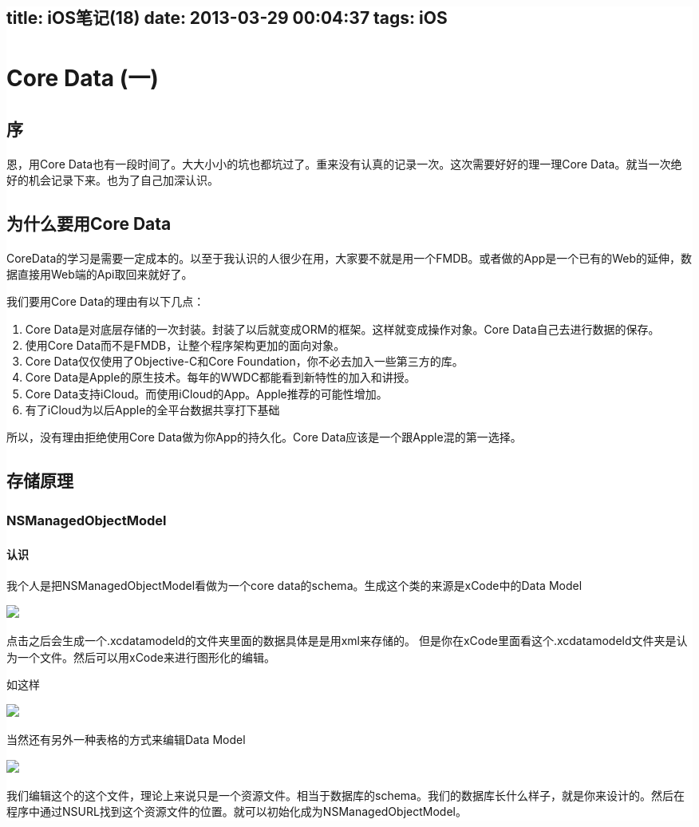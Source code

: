 title: iOS笔记(18)
date: 2013-03-29 00:04:37
tags: iOS
---

# Core Data (一)

## 序

恩，用Core Data也有一段时间了。大大小小的坑也都坑过了。重来没有认真的记录一次。这次需要好好的理一理Core Data。就当一次绝好的机会记录下来。也为了自己加深认识。

## 为什么要用Core Data

CoreData的学习是需要一定成本的。以至于我认识的人很少在用，大家要不就是用一个FMDB。或者做的App是一个已有的Web的延伸，数据直接用Web端的Api取回来就好了。

我们要用Core Data的理由有以下几点：

1. Core Data是对底层存储的一次封装。封装了以后就变成ORM的框架。这样就变成操作对象。Core Data自己去进行数据的保存。
2. 使用Core Data而不是FMDB，让整个程序架构更加的面向对象。
3. Core Data仅仅使用了Objective-C和Core Foundation，你不必去加入一些第三方的库。
4. Core Data是Apple的原生技术。每年的WWDC都能看到新特性的加入和讲授。
5. Core Data支持iCloud。而使用iCloud的App。Apple推荐的可能性增加。
6. 有了iCloud为以后Apple的全平台数据共享打下基础


所以，没有理由拒绝使用Core Data做为你App的持久化。Core Data应该是一个跟Apple混的第一选择。





## 存储原理

### NSManagedObjectModel

#### 认识

我个人是把NSManagedObjectModel看做为一个core data的schema。生成这个类的来源是xCode中的Data Model

![](http://ww3.sinaimg.cn/large/bfadf3bejw1e36lv4nn89j.jpg)


点击之后会生成一个.xcdatamodeld的文件夹里面的数据具体是是用xml来存储的。
但是你在xCode里面看这个.xcdatamodeld文件夹是认为一个文件。然后可以用xCode来进行图形化的编辑。

如这样

![](http://ww1.sinaimg.cn/large/bfadf3bejw1e36m76n6k3j.jpg)

当然还有另外一种表格的方式来编辑Data Model

![](http://ww3.sinaimg.cn/large/bfadf3bejw1e36mhk7obgj.jpg)


我们编辑这个的这个文件，理论上来说只是一个资源文件。相当于数据库的schema。我们的数据库长什么样子，就是你来设计的。然后在程序中通过NSURL找到这个资源文件的位置。就可以初始化成为NSManagedObjectModel。
